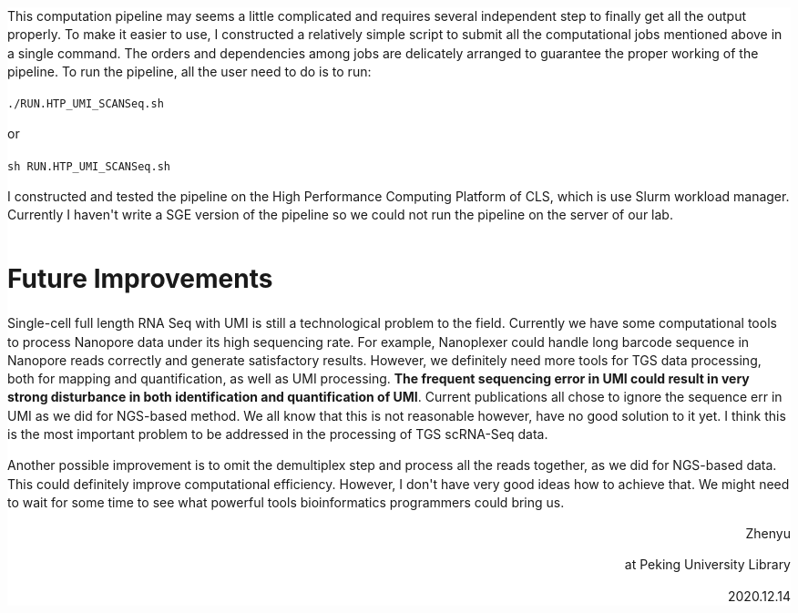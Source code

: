 

This computation pipeline may seems a little complicated and requires several independent step to finally get all the output properly. To make it easier to use, I constructed a relatively simple script to submit all the computational jobs mentioned above in a single command. The orders and dependencies among jobs are delicately arranged to guarantee the proper working of the pipeline. To run the pipeline, all the user need to do is to run:

```shell
./RUN.HTP_UMI_SCANSeq.sh
```

or 

``` shell
sh RUN.HTP_UMI_SCANSeq.sh
```

I constructed and tested the pipeline on the High Performance Computing Platform of CLS, which is use Slurm workload manager. Currently I haven't write a SGE version of the pipeline so we could not run the pipeline on the server of our lab.

# Future Improvements

Single-cell full length RNA Seq with UMI is still a technological problem to the field. Currently we have some computational tools to process Nanopore data under its high sequencing rate. For example, Nanoplexer could handle long barcode sequence in Nanopore reads correctly and generate satisfactory results. However, we definitely need more tools for TGS data processing, both for mapping and quantification, as well as UMI processing. **The frequent sequencing error in UMI could result in very strong disturbance in both identification and quantification of UMI**. Current publications all chose to ignore the sequence err in UMI as we did for NGS-based method. We all know that this is not reasonable however, have no good solution to it yet. I think this is the most important problem to be addressed in the processing of TGS scRNA-Seq data.

Another possible improvement is to omit the demultiplex step and process all the reads together, as we did for NGS-based data. This could definitely improve computational efficiency. However, I don't have very good ideas how to achieve that. We might need to wait for some time to see what powerful tools bioinformatics programmers could bring us.

  <p align="right">Zhenyu</p>

  <p align="right">at Peking University Library</p>

  <p align="right">2020.12.14</p>